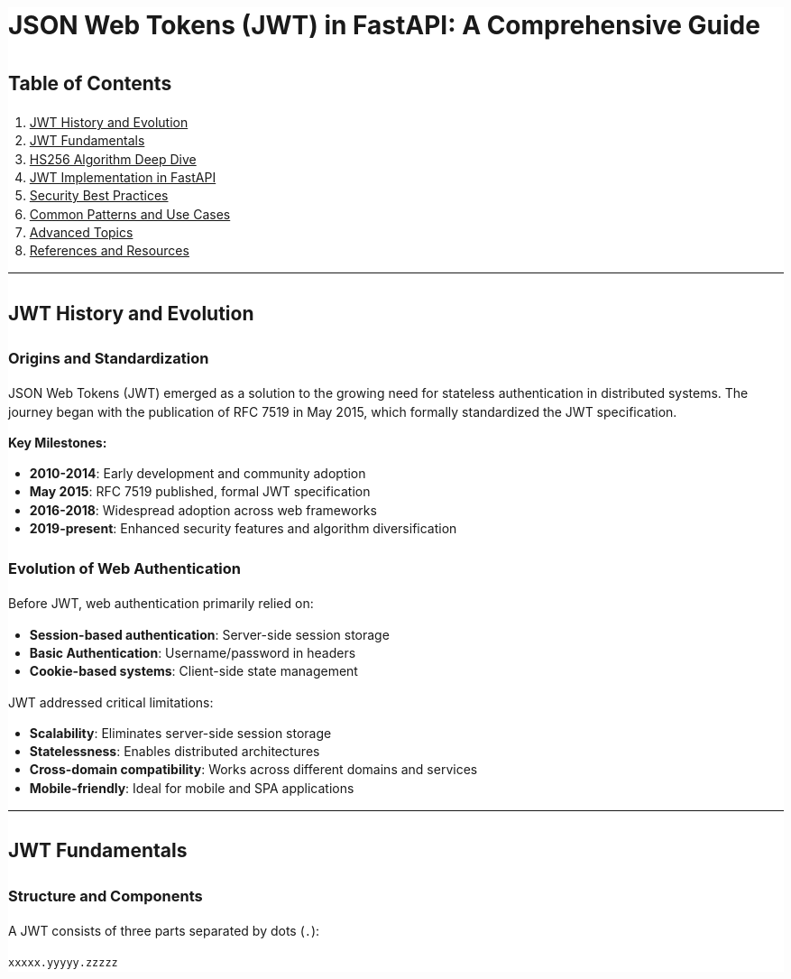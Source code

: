 # JSON Web Tokens (JWT) in FastAPI: A Comprehensive Guide

## Table of Contents
1. [JWT History and Evolution](#jwt-history-and-evolution)
2. [JWT Fundamentals](#jwt-fundamentals)
3. [HS256 Algorithm Deep Dive](#hs256-algorithm-deep-dive)
4. [JWT Implementation in FastAPI](#jwt-implementation-in-fastapi)
5. [Security Best Practices](#security-best-practices)
6. [Common Patterns and Use Cases](#common-patterns-and-use-cases)
7. [Advanced Topics](#advanced-topics)
8. [References and Resources](#references-and-resources)

---

## JWT History and Evolution

### Origins and Standardization

JSON Web Tokens (JWT) emerged as a solution to the growing need for stateless authentication in distributed systems. The journey began with the publication of RFC 7519 in May 2015, which formally standardized the JWT specification.

**Key Milestones:**
- **2010-2014**: Early development and community adoption
- **May 2015**: RFC 7519 published, formal JWT specification
- **2016-2018**: Widespread adoption across web frameworks
- **2019-present**: Enhanced security features and algorithm diversification

### Evolution of Web Authentication

Before JWT, web authentication primarily relied on:
- **Session-based authentication**: Server-side session storage
- **Basic Authentication**: Username/password in headers
- **Cookie-based systems**: Client-side state management

JWT addressed critical limitations:
- **Scalability**: Eliminates server-side session storage
- **Statelessness**: Enables distributed architectures
- **Cross-domain compatibility**: Works across different domains and services
- **Mobile-friendly**: Ideal for mobile and SPA applications

---

## JWT Fundamentals

### Structure and Components

A JWT consists of three parts separated by dots (`.`):

```
xxxxx.yyyyy.zzzzz
```
